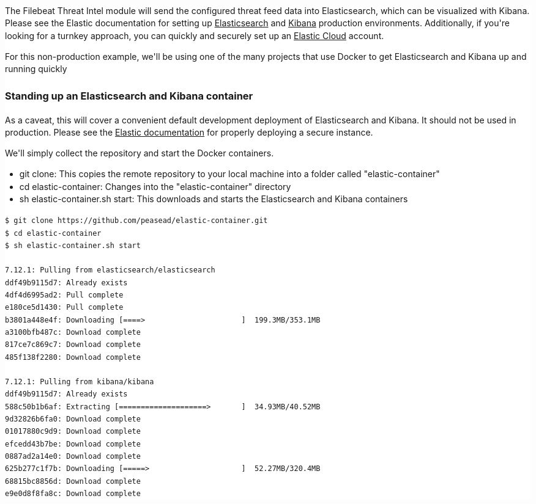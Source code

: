 The Filebeat Threat Intel module will send the configured threat feed data into Elasticsearch, which can be visualized
with Kibana. Please see the Elastic documentation for setting up [Elasticsearch](https://www.elastic.co/guide/en/elasticsearch/reference/current/setup.html)
and [Kibana](https://www.elastic.co/guide/en/kibana/current/setup.html) production environments. Additionally, if you're
looking for a turnkey approach, you can quickly and securely set up an [Elastic Cloud](https://cloud.elastic.co) account.

For this non-production example, we'll be using one of the many projects that use Docker to get Elasticsearch and Kibana
up and running quickly

### Standing up an Elasticsearch and Kibana container

As a caveat, this will cover a convenient default development deployment of Elasticsearch and Kibana. It should not be
used in production. Please see the [Elastic documentation](https://www.elastic.co/guide/en/elasticsearch/reference/current/configuring-stack-security.html)
for properly deploying a secure instance.

We'll simply collect the repository and start the Docker containers.

* git clone: This copies the remote repository to your local machine into a folder called "elastic-container"
* cd elastic-container: Changes into the "elastic-container" directory
* sh elastic-container.sh start: This downloads and starts the Elasticsearch and Kibana containers

```shell title='Code Block 9 - Starting Elastic Containers'
$ git clone https://github.com/peasead/elastic-container.git
$ cd elastic-container
$ sh elastic-container.sh start

7.12.1: Pulling from elasticsearch/elasticsearch
ddf49b9115d7: Already exists
4df4d6995ad2: Pull complete
e180ce5d1430: Pull complete
b3801a448e4f: Downloading [====>                      ]  199.3MB/353.1MB
a3100bfb487c: Download complete
817ce7c869c7: Download complete
485f138f2280: Download complete

7.12.1: Pulling from kibana/kibana
ddf49b9115d7: Already exists
588c50b1b6af: Extracting [====================>       ]  34.93MB/40.52MB
9d32826b6fa0: Download complete
01017880c9d9: Download complete
efcedd43b7be: Download complete
0887ad2a14e0: Download complete
625b277c1f7b: Downloading [=====>                     ]  52.27MB/320.4MB
68815bc8856d: Download complete
e9e0d8f8fa8c: Download complete
```
